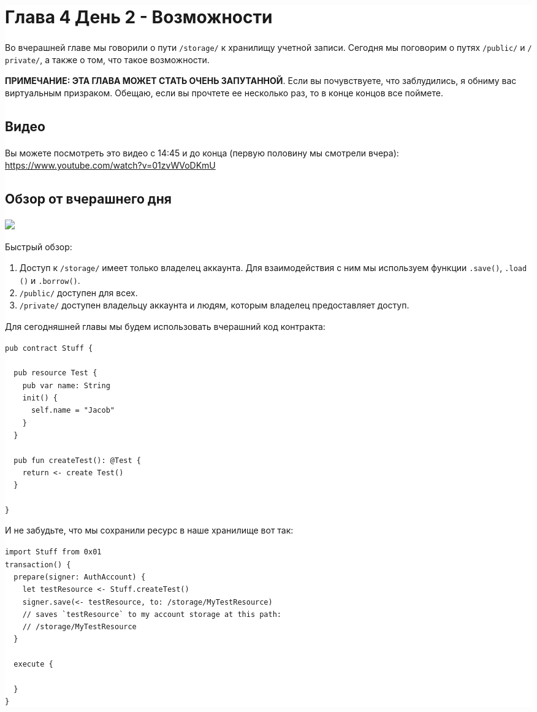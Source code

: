 # Глава 4 День 2 - Возможности

Во вчерашней главе мы говорили о пути `/storage/` к хранилищу учетной записи. Сегодня мы поговорим о путях `/public/` и `/private/`, а также о том, что такое возможности.

**ПРИМЕЧАНИЕ: ЭТА ГЛАВА МОЖЕТ СТАТЬ ОЧЕНЬ ЗАПУТАННОЙ**. Если вы почувствуете, что заблудились, я обниму вас виртуальным призраком. Обещаю, если вы прочтете ее несколько раз, то в конце концов все поймете.

## Видео

Вы можете посмотреть это видео с 14:45 и до конца (первую половину мы смотрели вчера): https://www.youtube.com/watch?v=01zvWVoDKmU

## Обзор от вчерашнего дня

<img src="https://github.com/emerald-dao/beginner-cadence-course/raw/main/images/accountstorage1.PNG" />

Быстрый обзор:
1. Доступ к `/storage/` имеет только владелец аккаунта. Для взаимодействия с ним мы используем функции `.save()`, `.load()` и `.borrow()`.
2. `/public/` доступен для всех.
3. `/private/` доступен владельцу аккаунта и людям, которым владелец предоставляет доступ.

Для сегодняшней главы мы будем использовать вчерашний код контракта:

```cadence
pub contract Stuff {

  pub resource Test {
    pub var name: String
    init() {
      self.name = "Jacob"
    }
  }

  pub fun createTest(): @Test {
    return <- create Test()
  }

}
```

И не забудьте, что мы сохранили ресурс в наше хранилище вот так:
```cadence
import Stuff from 0x01
transaction() {
  prepare(signer: AuthAccount) {
    let testResource <- Stuff.createTest()
    signer.save(<- testResource, to: /storage/MyTestResource) 
    // saves `testResource` to my account storage at this path:
    // /storage/MyTestResource
  }

  execute {

  }
}
```
